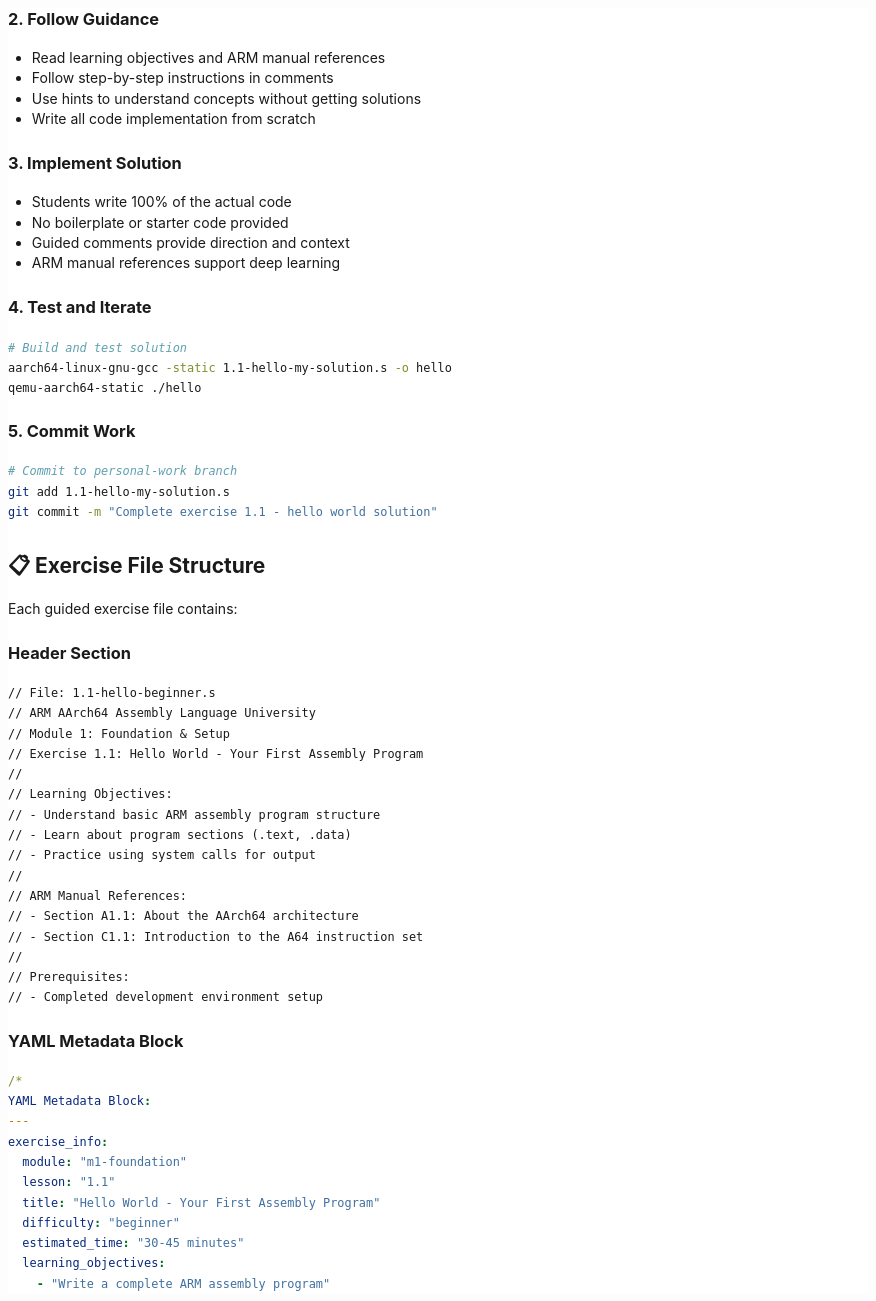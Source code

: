 ### 2. Follow Guidance
- Read learning objectives and ARM manual references
- Follow step-by-step instructions in comments
- Use hints to understand concepts without getting solutions
- Write all code implementation from scratch

### 3. Implement Solution
- Students write 100% of the actual code
- No boilerplate or starter code provided
- Guided comments provide direction and context
- ARM manual references support deep learning

### 4. Test and Iterate
```bash
# Build and test solution
aarch64-linux-gnu-gcc -static 1.1-hello-my-solution.s -o hello
qemu-aarch64-static ./hello
```

### 5. Commit Work
```bash
# Commit to personal-work branch
git add 1.1-hello-my-solution.s
git commit -m "Complete exercise 1.1 - hello world solution"
```

## 📋 Exercise File Structure

Each guided exercise file contains:

### Header Section
```assembly
// File: 1.1-hello-beginner.s
// ARM AArch64 Assembly Language University
// Module 1: Foundation & Setup
// Exercise 1.1: Hello World - Your First Assembly Program
//
// Learning Objectives:
// - Understand basic ARM assembly program structure
// - Learn about program sections (.text, .data)
// - Practice using system calls for output
//
// ARM Manual References:
// - Section A1.1: About the AArch64 architecture
// - Section C1.1: Introduction to the A64 instruction set
//
// Prerequisites:
// - Completed development environment setup
```

### YAML Metadata Block
```yaml
/*
YAML Metadata Block:
---
exercise_info:
  module: "m1-foundation"
  lesson: "1.1"
  title: "Hello World - Your First Assembly Program"
  difficulty: "beginner"
  estimated_time: "30-45 minutes"
  learning_objectives:
    - "Write a complete ARM assembly program"
```